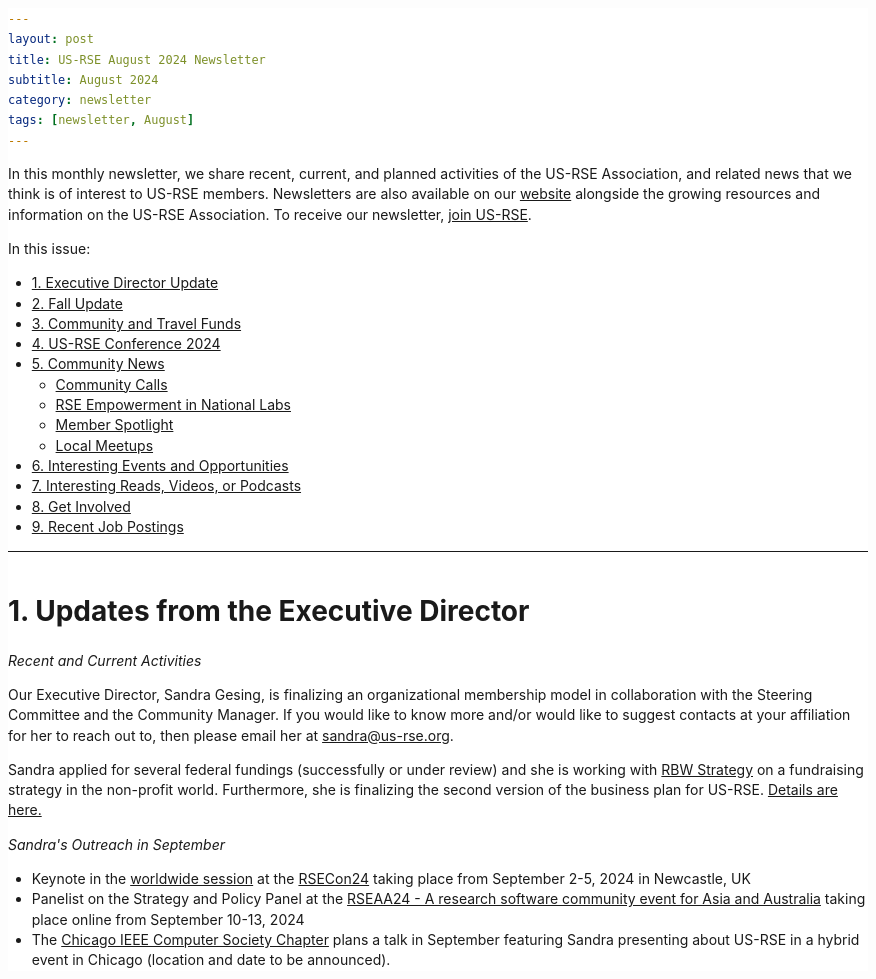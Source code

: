 ```yaml
---
layout: post
title: US-RSE August 2024 Newsletter
subtitle: August 2024 
category: newsletter
tags: [newsletter, August]
---
```



In this monthly newsletter, we share recent, current, and planned activities of the US-RSE Association, and related news that we think is of interest to US-RSE members. Newsletters are also available on our [website](https://us-rse.org/newsletters/) alongside the growing resources and information on the US-RSE Association. To receive our newsletter, [join US-RSE](https://us-rse.org/join/).

In this issue:

* [1. Executive Director Update](#ED-update)
* [2. Fall Update](#EDCM-fallupdate)
* [3. Community and Travel Funds](#community-funds)
* [4. US-RSE Conference 2024](#conference2024)
* [5. Community News](#news)
    * [Community Calls](#community-calls)
    * [RSE Empowerment in National Labs](#wg-national-labs-empowerment)   
    * [Member Spotlight](#member-spotlight)
    * [Local Meetups](#meetups)
* [6. Interesting Events and Opportunities](#events)
* [7. Interesting Reads, Videos, or Podcasts](#reads)
* [8. Get Involved](#involved)
* [9. Recent Job Postings](#jobs)

-----------------
<a name="ED-update"></a>
# **1. Updates from the Executive Director**

*Recent and Current Activities*

Our Executive Director, Sandra Gesing, is finalizing an organizational membership model in collaboration with the Steering Committee and the Community Manager. If you would like to know more and/or would like to suggest contacts at your affiliation for her to reach out to, then please email her at [sandra@us-rse.org](sandra@us-rse.org). 

Sandra applied for several federal fundings (successfully or under review) and she is working with [RBW Strategy](https://rbwstrategy.com/) on a fundraising strategy in the non-profit world. Furthermore, she is finalizing the second version of the business plan for US-RSE.
[Details are here.](https://docs.google.com/document/d/1UVHQuo5uQfJNePaH38ApYCJKgunnGD6HZD9dHP9141g/edit?usp=sharing)


*Sandra's Outreach in September*
* Keynote in the [worldwide session](https://rsecon24.society-rse.org/programme/rse-worldwide/) at the [RSECon24](https://rsecon24.society-rse.org/) taking place from September 2-5, 2024 in Newcastle, UK
* Panelist on the Strategy and Policy Panel at the [RSEAA24 - A research software community event for Asia and Australia](https://rseaa.org/) taking place online from September 10-13, 2024
* The [Chicago IEEE Computer Society Chapter](https://www.computer.org/communities/find-a-chapter) plans a talk in September featuring Sandra presenting about US-RSE in a hybrid event in Chicago (location and date to be announced).
